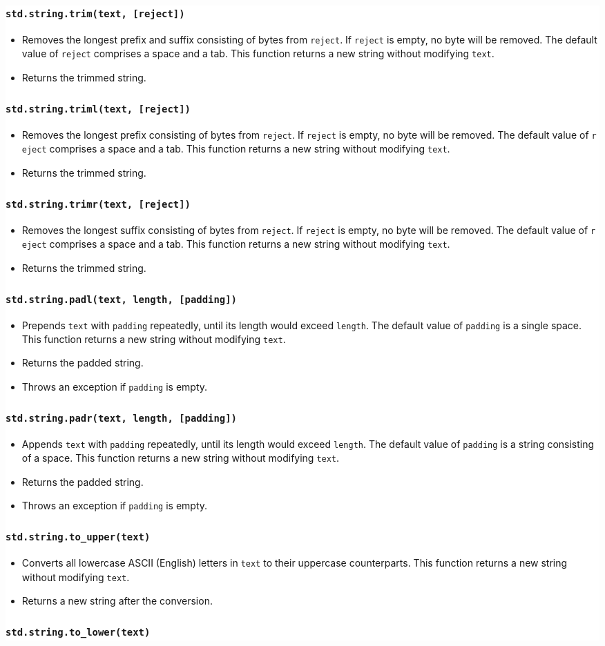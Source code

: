 ### `std.string.trim(text, [reject])`

* Removes the longest prefix and suffix consisting of bytes from `reject`. If
  `reject` is empty, no byte will be removed. The default value of `reject`
  comprises a space and a tab. This function returns a new string without
  modifying `text`.

* Returns the trimmed string.

### `std.string.triml(text, [reject])`

* Removes the longest prefix consisting of bytes from `reject`. If `reject`
  is empty, no byte will be removed. The default value of `reject` comprises
  a space and a tab. This function returns a new string without modifying
  `text`.

* Returns the trimmed string.

### `std.string.trimr(text, [reject])`

* Removes the longest suffix consisting of bytes from `reject`. If `reject`
  is empty, no byte will be removed. The default value of `reject` comprises
  a space and a tab. This function returns a new string without modifying
  `text`.

* Returns the trimmed string.

### `std.string.padl(text, length, [padding])`

* Prepends `text` with `padding` repeatedly, until its length would exceed
  `length`. The default value of `padding` is a single space. This function
  returns a new string without modifying `text`.

* Returns the padded string.

* Throws an exception if `padding` is empty.

### `std.string.padr(text, length, [padding])`

* Appends `text` with `padding` repeatedly, until its length would exceed
  `length`. The default value of `padding` is a string consisting of a space.
  This function returns a new string without modifying `text`.

* Returns the padded string.

* Throws an exception if `padding` is empty.

### `std.string.to_upper(text)`

* Converts all lowercase ASCII (English) letters in `text` to their uppercase
  counterparts. This function returns a new string without modifying `text`.

* Returns a new string after the conversion.

### `std.string.to_lower(text)`
